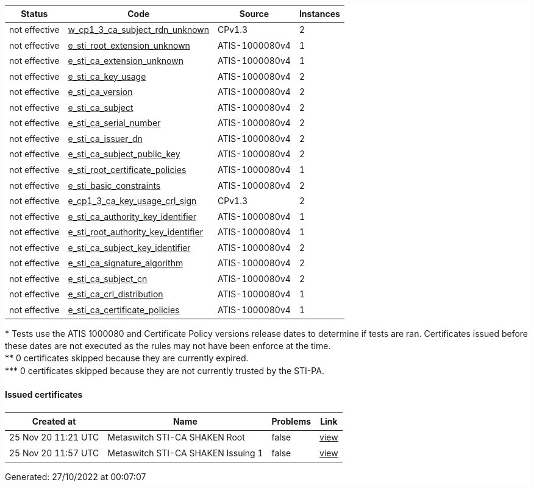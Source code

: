 | Status | Code | Source | Instances |
|--------|------|--------|-----------|
| not effective | [w_cp1_3_ca_subject_rdn_unknown](ISSUES/w_cp1_3_ca_subject_rdn_unknown.html#ca-certificates) | CPv1.3 | 2 |
| not effective | [e_sti_root_extension_unknown](ISSUES/e_sti_root_extension_unknown.html#ca-certificates) | ATIS-1000080v4 | 1 |
| not effective | [e_sti_ca_extension_unknown](ISSUES/e_sti_ca_extension_unknown.html#ca-certificates) | ATIS-1000080v4 | 1 |
| not effective | [e_sti_ca_key_usage](ISSUES/e_sti_ca_key_usage.html#ca-certificates) | ATIS-1000080v4 | 2 |
| not effective | [e_sti_ca_version](ISSUES/e_sti_ca_version.html#ca-certificates) | ATIS-1000080v4 | 2 |
| not effective | [e_sti_ca_subject](ISSUES/e_sti_ca_subject.html#ca-certificates) | ATIS-1000080v4 | 2 |
| not effective | [e_sti_ca_serial_number](ISSUES/e_sti_ca_serial_number.html#ca-certificates) | ATIS-1000080v4 | 2 |
| not effective | [e_sti_ca_issuer_dn](ISSUES/e_sti_ca_issuer_dn.html#ca-certificates) | ATIS-1000080v4 | 2 |
| not effective | [e_sti_ca_subject_public_key](ISSUES/e_sti_ca_subject_public_key.html#ca-certificates) | ATIS-1000080v4 | 2 |
| not effective | [e_sti_root_certificate_policies](ISSUES/e_sti_root_certificate_policies.html#ca-certificates) | ATIS-1000080v4 | 1 |
| not effective | [e_sti_basic_constraints](ISSUES/e_sti_basic_constraints.html#ca-certificates) | ATIS-1000080v4 | 2 |
| not effective | [e_cp1_3_ca_key_usage_crl_sign](ISSUES/e_cp1_3_ca_key_usage_crl_sign.html#ca-certificates) | CPv1.3 | 2 |
| not effective | [e_sti_ca_authority_key_identifier](ISSUES/e_sti_ca_authority_key_identifier.html#ca-certificates) | ATIS-1000080v4 | 1 |
| not effective | [e_sti_root_authority_key_identifier](ISSUES/e_sti_root_authority_key_identifier.html#ca-certificates) | ATIS-1000080v4 | 1 |
| not effective | [e_sti_ca_subject_key_identifier](ISSUES/e_sti_ca_subject_key_identifier.html#ca-certificates) | ATIS-1000080v4 | 2 |
| not effective | [e_sti_ca_signature_algorithm](ISSUES/e_sti_ca_signature_algorithm.html#ca-certificates) | ATIS-1000080v4 | 2 |
| not effective | [e_sti_ca_subject_cn](ISSUES/e_sti_ca_subject_cn.html#ca-certificates) | ATIS-1000080v4 | 2 |
| not effective | [e_sti_ca_crl_distribution](ISSUES/e_sti_ca_crl_distribution.html#ca-certificates) | ATIS-1000080v4 | 1 |
| not effective | [e_sti_ca_certificate_policies](ISSUES/e_sti_ca_certificate_policies.html#ca-certificates) | ATIS-1000080v4 | 1 |

\* Tests use the ATIS 1000080 and Certificate Policy versions release dates to determine if tests are ran. Certificates issued before these dates are not executed as the rules may not have been enforce at the time.\
\*\* 0 certificates skipped because they are currently expired.\
\*\*\* 0 certificates skipped because they are not currently trusted by the STI-PA.

#### Issued certificates

| Created at | Name | Problems | Link |
|------------|------|----------|------|
| 25 Nov 20 11:21 UTC | Metaswitch STI-CA SHAKEN Root | false | [view](44d544c71033b19edf1ebcbc6b31428d51203a95/index.html) |
| 25 Nov 20 11:57 UTC | Metaswitch STI-CA SHAKEN Issuing 1 | false | [view](89a2a7c2332d416885f9adac29ade0024df9d563/index.html) |

Generated: 27/10/2022 at 00:07:07
